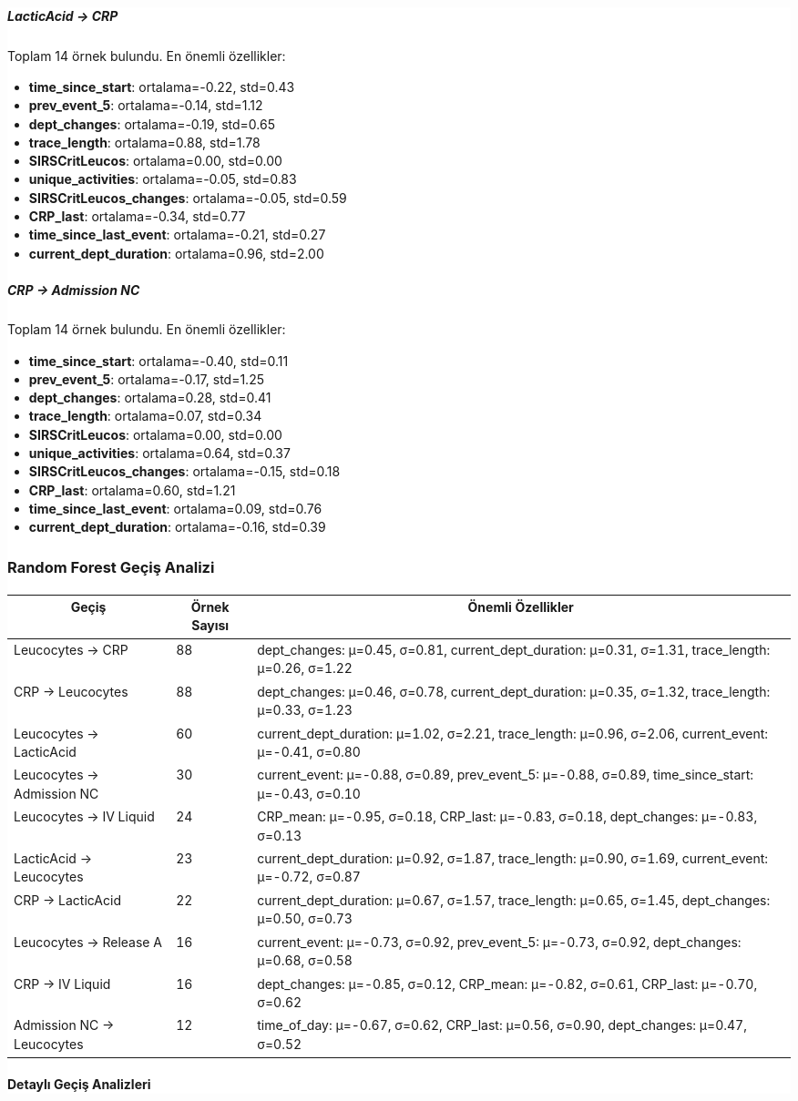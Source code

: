 ##### LacticAcid -> CRP

Toplam 14 örnek bulundu. En önemli özellikler:

- **time_since_start**: ortalama=-0.22, std=0.43
- **prev_event_5**: ortalama=-0.14, std=1.12
- **dept_changes**: ortalama=-0.19, std=0.65
- **trace_length**: ortalama=0.88, std=1.78
- **SIRSCritLeucos**: ortalama=0.00, std=0.00
- **unique_activities**: ortalama=-0.05, std=0.83
- **SIRSCritLeucos_changes**: ortalama=-0.05, std=0.59
- **CRP_last**: ortalama=-0.34, std=0.77
- **time_since_last_event**: ortalama=-0.21, std=0.27
- **current_dept_duration**: ortalama=0.96, std=2.00

##### CRP -> Admission NC

Toplam 14 örnek bulundu. En önemli özellikler:

- **time_since_start**: ortalama=-0.40, std=0.11
- **prev_event_5**: ortalama=-0.17, std=1.25
- **dept_changes**: ortalama=0.28, std=0.41
- **trace_length**: ortalama=0.07, std=0.34
- **SIRSCritLeucos**: ortalama=0.00, std=0.00
- **unique_activities**: ortalama=0.64, std=0.37
- **SIRSCritLeucos_changes**: ortalama=-0.15, std=0.18
- **CRP_last**: ortalama=0.60, std=1.21
- **time_since_last_event**: ortalama=0.09, std=0.76
- **current_dept_duration**: ortalama=-0.16, std=0.39

### Random Forest Geçiş Analizi

| Geçiş | Örnek Sayısı | Önemli Özellikler |
|-------|--------------|-------------------|
| Leucocytes -> CRP | 88 | dept_changes: μ=0.45, σ=0.81, current_dept_duration: μ=0.31, σ=1.31, trace_length: μ=0.26, σ=1.22 |
| CRP -> Leucocytes | 88 | dept_changes: μ=0.46, σ=0.78, current_dept_duration: μ=0.35, σ=1.32, trace_length: μ=0.33, σ=1.23 |
| Leucocytes -> LacticAcid | 60 | current_dept_duration: μ=1.02, σ=2.21, trace_length: μ=0.96, σ=2.06, current_event: μ=-0.41, σ=0.80 |
| Leucocytes -> Admission NC | 30 | current_event: μ=-0.88, σ=0.89, prev_event_5: μ=-0.88, σ=0.89, time_since_start: μ=-0.43, σ=0.10 |
| Leucocytes -> IV Liquid | 24 | CRP_mean: μ=-0.95, σ=0.18, CRP_last: μ=-0.83, σ=0.18, dept_changes: μ=-0.83, σ=0.13 |
| LacticAcid -> Leucocytes | 23 | current_dept_duration: μ=0.92, σ=1.87, trace_length: μ=0.90, σ=1.69, current_event: μ=-0.72, σ=0.87 |
| CRP -> LacticAcid | 22 | current_dept_duration: μ=0.67, σ=1.57, trace_length: μ=0.65, σ=1.45, dept_changes: μ=0.50, σ=0.73 |
| Leucocytes -> Release A | 16 | current_event: μ=-0.73, σ=0.92, prev_event_5: μ=-0.73, σ=0.92, dept_changes: μ=0.68, σ=0.58 |
| CRP -> IV Liquid | 16 | dept_changes: μ=-0.85, σ=0.12, CRP_mean: μ=-0.82, σ=0.61, CRP_last: μ=-0.70, σ=0.62 |
| Admission NC -> Leucocytes | 12 | time_of_day: μ=-0.67, σ=0.62, CRP_last: μ=0.56, σ=0.90, dept_changes: μ=0.47, σ=0.52 |

#### Detaylı Geçiş Analizleri

